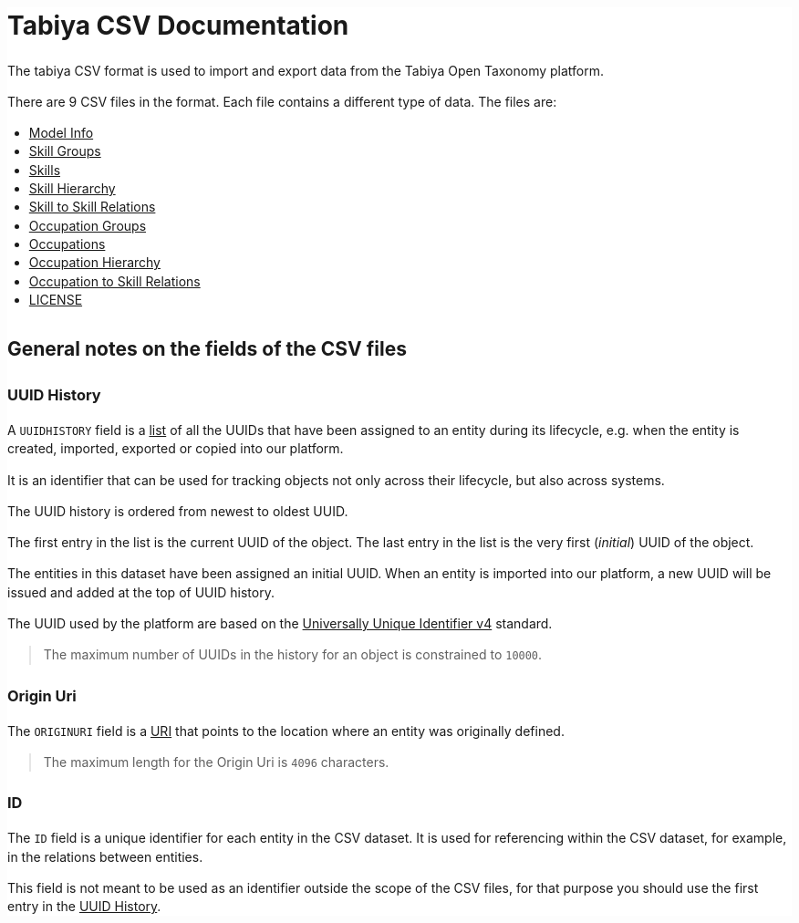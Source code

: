
# Tabiya CSV Documentation

The tabiya CSV format is used to import and export data from the Tabiya Open Taxonomy platform. 

There are 9 CSV files in the format. Each file contains a different type of data. The files are:
- [Model Info](#model-info)
- [Skill Groups](#skill-groups)
- [Skills](#skills)
- [Skill Hierarchy](#skill-hierarchy)
- [Skill to Skill Relations](#skill-to-skill-relations)
- [Occupation Groups](#occupation-groups)
- [Occupations](#occupations)
- [Occupation Hierarchy](#occupation-hierarchy) 
- [Occupation to Skill Relations](#occupation-to-skill-relations)
- [LICENSE](#LICENSE)

## General notes on the fields of the CSV files

### UUID History

A `UUIDHISTORY` field is a [list](#lists) of all the UUIDs that have been assigned to an entity during its lifecycle, e.g. when the entity is created, imported, exported or copied into our platform.

It is an identifier that can be used for tracking objects not only across their lifecycle, but also across systems. 

The UUID history is ordered from newest to oldest UUID. 

The first entry in the list is the current UUID of the object.
The last entry in the list is the very first (_initial_) UUID of the object.

The entities in this dataset have been assigned an initial UUID. When an entity is imported into our platform, a new UUID will be issued and added at the top of UUID history.   

The UUID used by the platform are based on the [Universally Unique Identifier v4](https://datatracker.ietf.org/doc/html/rfc4122) standard.

> The maximum number of UUIDs in the history for an object is constrained to `10000`.

### Origin Uri

The `ORIGINURI` field is a [URI](https://datatracker.ietf.org/doc/html/rfc3986) that points to the location where an entity was originally defined.

> The maximum length for the Origin Uri is `4096` characters.

### ID

The `ID` field is a unique identifier for each entity in the CSV dataset. It is used for referencing within the CSV dataset, for example, in the relations between entities.

This field is not meant to be used as an identifier outside the scope of the CSV files, for that purpose you should use the first entry in the [UUID History](#uuid-history).
